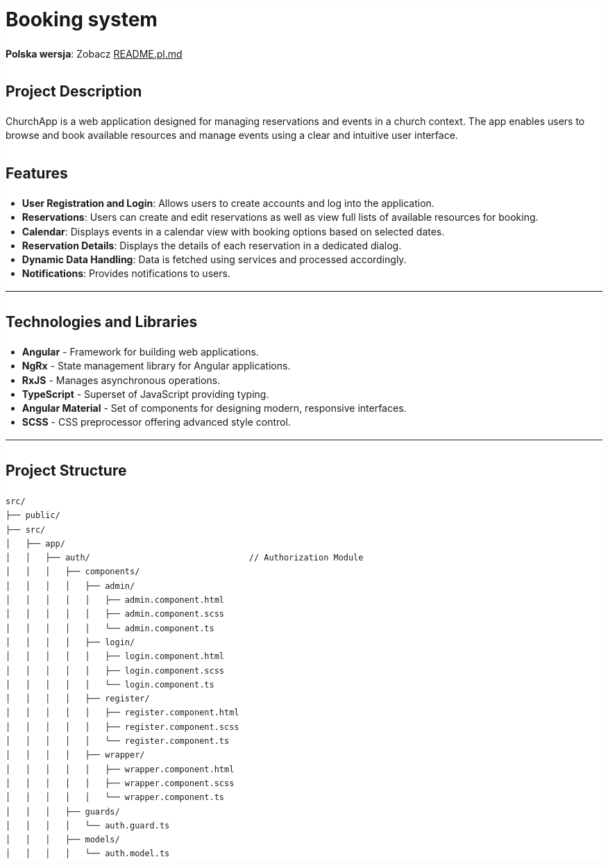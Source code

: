 # Booking system

**Polska wersja**: Zobacz [README.pl.md](README.pl.md)

## Project Description

ChurchApp is a web application designed for managing reservations and events in a church context. The app enables users to browse and book available resources and manage events using a clear and intuitive user interface.

## Features

- **User Registration and Login**: Allows users to create accounts and log into the application.
- **Reservations**: Users can create and edit reservations as well as view full lists of available resources for booking.
- **Calendar**: Displays events in a calendar view with booking options based on selected dates.
- **Reservation Details**: Displays the details of each reservation in a dedicated dialog.
- **Dynamic Data Handling**: Data is fetched using services and processed accordingly.
- **Notifications**: Provides notifications to users.

---

## Technologies and Libraries

- **Angular** - Framework for building web applications.
- **NgRx** - State management library for Angular applications.
- **RxJS** - Manages asynchronous operations.
- **TypeScript** - Superset of JavaScript providing typing.
- **Angular Material** - Set of components for designing modern, responsive interfaces.
- **SCSS** - CSS preprocessor offering advanced style control.

---

## Project Structure

```plaintext
src/
├── public/
├── src/
│   ├── app/
│   │   ├── auth/                                // Authorization Module
│   │   │   ├── components/
│   │   │   │   ├── admin/
│   │   │   │   │   ├── admin.component.html
│   │   │   │   │   ├── admin.component.scss
│   │   │   │   │   └── admin.component.ts
│   │   │   │   ├── login/
│   │   │   │   │   ├── login.component.html
│   │   │   │   │   ├── login.component.scss
│   │   │   │   │   └── login.component.ts
│   │   │   │   ├── register/
│   │   │   │   │   ├── register.component.html
│   │   │   │   │   ├── register.component.scss
│   │   │   │   │   └── register.component.ts
│   │   │   │   ├── wrapper/
│   │   │   │   │   ├── wrapper.component.html
│   │   │   │   │   ├── wrapper.component.scss
│   │   │   │   │   └── wrapper.component.ts
│   │   │   ├── guards/
│   │   │   │   └── auth.guard.ts
│   │   │   ├── models/
│   │   │   │   └── auth.model.ts
```